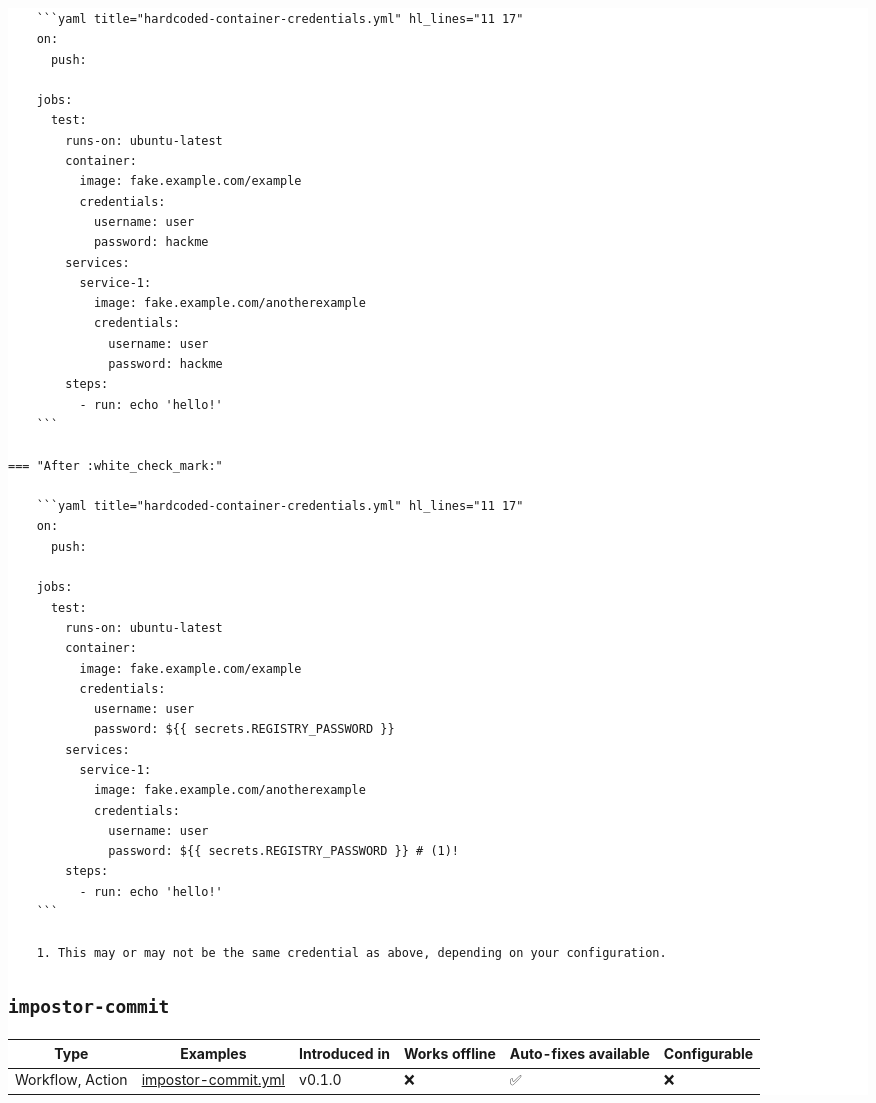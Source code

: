         ```yaml title="hardcoded-container-credentials.yml" hl_lines="11 17"
        on:
          push:

        jobs:
          test:
            runs-on: ubuntu-latest
            container:
              image: fake.example.com/example
              credentials:
                username: user
                password: hackme
            services:
              service-1:
                image: fake.example.com/anotherexample
                credentials:
                  username: user
                  password: hackme
            steps:
              - run: echo 'hello!'
        ```

    === "After :white_check_mark:"

        ```yaml title="hardcoded-container-credentials.yml" hl_lines="11 17"
        on:
          push:

        jobs:
          test:
            runs-on: ubuntu-latest
            container:
              image: fake.example.com/example
              credentials:
                username: user
                password: ${{ secrets.REGISTRY_PASSWORD }}
            services:
              service-1:
                image: fake.example.com/anotherexample
                credentials:
                  username: user
                  password: ${{ secrets.REGISTRY_PASSWORD }} # (1)!
            steps:
              - run: echo 'hello!'
        ```

        1. This may or may not be the same credential as above, depending on your configuration.


## `impostor-commit`

| Type     | Examples              | Introduced in | Works offline  | Auto-fixes available | Configurable |
|----------|-----------------------|---------------|----------------|--------------------|---------------|
| Workflow, Action  | [impostor-commit.yml] | v0.1.0        | ❌             | ✅                 | ❌  |


[artipacked.yml]: https://github.com/woodruffw/gha-hazmat/blob/main/.github/workflows/artipacked.yml
[bot-conditions.yml]: https://github.com/woodruffw/gha-hazmat/blob/main/.github/workflows/bot-conditions.yml
[cache-poisoning.yml]: https://github.com/woodruffw/gha-hazmat/blob/main/.github/workflows/cache-poisoning.yml
[pull-request-target.yml]: https://github.com/woodruffw/gha-hazmat/blob/main/.github/workflows/pull-request-target.yml
[reusable workflow]: https://docs.github.com/en/actions/sharing-automations/reusing-workflows
[dependabot-cooldown/]: https://github.com/zizmorcore/zizmor/blob/main/crates/zizmor/tests/integration/test-data/dependabot-cooldown/
[dependabot-execution/]: https://github.com/zizmorcore/zizmor/blob/main/crates/zizmor/tests/integration/test-data/dependabot-execution/
[excessive-permissions.yml]: https://github.com/woodruffw/gha-hazmat/blob/main/.github/workflows/excessive-permissions.yml
[github-env.yml]: https://github.com/woodruffw/gha-hazmat/blob/main/.github/workflows/github-env.yml
[hardcoded-credentials.yml]: https://github.com/woodruffw/gha-hazmat/blob/main/.github/workflows/hardcoded-credentials.yml
[encrypted secrets]: https://docs.github.com/en/actions/security-for-github-actions/security-guides/using-secrets-in-github-actions
[impostor-commit.yml]: https://github.com/woodruffw/gha-hazmat/blob/main/.github/workflows/impostor-commit.yml
[insecure-commands.yml]: https://github.com/woodruffw/gha-hazmat/blob/main/.github/workflows/insecure-commands.yml
[known-vulnerable-actions.yml]: https://github.com/woodruffw/gha-hazmat/blob/main/.github/workflows/known-vulnerable-actions.yml
[GitHub Advisories database]: https://github.com/advisories
[credential disclosure]: #artipacked
[template injection]: #template-injection
[overprovisioned-secrets.yml]: https://github.com/woodruffw/gha-hazmat/blob/main/.github/workflows/overprovisioned-secrets.yml
[ref-confusion.yml]: https://github.com/woodruffw/gha-hazmat/blob/main/.github/workflows/ref-confusion.yml
[impostor commits]: #impostor-commit
[ref-version-mismatch.yml]: https://github.com/zizmorcore/zizmor/blob/main/crates/zizmor/tests/integration/test-data/ref-version-mismatch.yml
[secrets-inherit.yml]: https://github.com/woodruffw/gha-hazmat/blob/main/.github/workflows/secrets-inherit.yml
[self-hosted.yml]: https://github.com/woodruffw/gha-hazmat/blob/main/.github/workflows/self-hosted.yml
[GitHub's docs]: https://docs.github.com/en/actions/managing-workflow-runs-and-deployments/managing-workflow-runs/approving-workflow-runs-from-public-forks
[ephemeral ("just-in-time") runners]: https://docs.github.com/en/actions/security-for-github-actions/security-guides/security-hardening-for-github-actions#using-just-in-time-runners
[template-injection.yml]: https://github.com/woodruffw/gha-hazmat/blob/main/.github/workflows/template-injection.yml
[undocumented-permissions.yml]: https://github.com/zizmorcore/zizmor/blob/main/crates/zizmor/tests/integration/test-data/undocumented-permissions.yml
[unpinned-images.yml]: https://github.com/woodruffw/gha-hazmat/blob/main/.github/workflows/unpinned-images.yml
[unpinned.yml]: https://github.com/woodruffw/gha-hazmat/blob/main/.github/workflows/unpinned.yml
[unredacted-secrets.yml]: https://github.com/woodruffw/gha-hazmat/blob/main/.github/workflows/unredacted-secrets.yml
[unsound-condition.yml]: https://github.com/woodruffw/gha-hazmat/blob/main/.github/workflows/unsound-condition.yml
[unsound-contains.yml]: https://github.com/woodruffw/gha-hazmat/blob/main/.github/workflows/unsound-contains.yml
[pypi-manual-credential.yml]: https://github.com/woodruffw/gha-hazmat/blob/main/.github/workflows/pypi-manual-credential.yml
[Trusted Publishing]: https://repos.openssf.org/trusted-publishers-for-all-package-repositories.html
[PyPI]: https://pypi.org
[RubyGems]: https://rubygems.org
[ArtiPACKED: Hacking Giants Through a Race Condition in GitHub Actions Artifacts]: https://unit42.paloaltonetworks.com/github-repo-artifacts-leak-tokens/
[Keeping your GitHub Actions and workflows secure Part 1: Preventing pwn requests]: https://securitylab.github.com/resources/github-actions-preventing-pwn-requests/
[Keeping your GitHub Actions and workflows secure Part 4: New vulnerability patterns and mitigation strategies]: https://securitylab.github.com/resources/github-actions-new-patterns-and-mitigations/
[What the fork? Imposter commits in GitHub Actions and CI/CD]: https://www.chainguard.dev/unchained/what-the-fork-imposter-commits-in-github-actions-and-ci-cd
[Self-hosted runner security]: https://docs.github.com/en/actions/hosting-your-own-runners/managing-self-hosted-runners/about-self-hosted-runners#self-hosted-runner-security
[Keeping your GitHub Actions and workflows secure Part 2: Untrusted input]: https://securitylab.github.com/resources/github-actions-untrusted-input/
[Publishing to PyPI with a Trusted Publisher]: https://docs.pypi.org/trusted-publishers/
[Trusted Publishing - RubyGems Guides]: https://guides.rubygems.org/trusted-publishing/
[Trusted Publishing - crates.io]: https://crates.io/docs/trusted-publishing
[Automated publishing of packages to pub.dev]: https://dart.dev/tools/pub/automated-publishing
[Trusted publishing for npm packages]: https://docs.npmjs.com/trusted-publishers
[Trusted publishing: a new benchmark for packaging security]: https://blog.trailofbits.com/2023/05/23/trusted-publishing-a-new-benchmark-for-packaging-security/
[Trusted Publishers for All Package Repositories]: https://repos.openssf.org/trusted-publishers-for-all-package-repositories.html
[were deprecated by GitHub]: https://github.blog/changelog/2020-10-01-github-actions-deprecating-set-env-and-add-path-commands/
[GitHub Actions environment files]: https://docs.github.com/en/actions/writing-workflows/choosing-what-your-workflow-does/workflow-commands-for-github-actions#environment-files
[Semgrep audit]: https://semgrep.dev/r?q=yaml.github-actions.security.allowed-unsecure-commands.allowed-unsecure-commands
[GitHub Actions exploitation: environment manipulation]: https://www.synacktiv.com/en/publications/github-actions-exploitation-repo-jacking-and-environment-manipulation
[GitHub Docs: Evaluate expressions in workflows and actions - Example matching an array of strings]: https://docs.github.com/en/actions/writing-workflows/choosing-what-your-workflow-does/evaluate-expressions-in-workflows-and-actions#example-matching-an-array-of-strings
[GHSL-2024-177: Environment Variable injection in an Actions workflow of Litestar]: https://securitylab.github.com/advisories/GHSL-2024-177_Litestar/
[Vulnerable GitHub Actions Workflows Part 1: Privilege Escalation Inside Your CI/CD Pipeline]: https://www.legitsecurity.com/blog/github-privilege-escalation-vulnerability
[Google & Apache Found Vulnerable to GitHub Environment Injection]: https://www.legitsecurity.com/blog/github-privilege-escalation-vulnerability-0
[Hacking with Environment Variables]: https://www.elttam.com/blog/env/
[The Monsters in Your Build Cache – GitHub Actions Cache Poisoning]: https://adnanthekhan.com/2024/05/06/the-monsters-in-your-build-cache-github-actions-cache-poisoning/
[reusable workflows]: https://docs.github.com/en/actions/sharing-automations/reusing-workflows
[Principle of Least Authority]: https://en.wikipedia.org/wiki/Principle_of_least_privilege
[Cacheract: The Monster in your Build Cache]: https://adnanthekhan.com/2024/12/21/cacheract-the-monster-in-your-build-cache/
[GitHub Actions exploitations: Dependabot]: https://www.synacktiv.com/publications/github-actions-exploitation-dependabot
[Using secrets in GitHub Actions]: https://docs.github.com/en/actions/security-for-github-actions/security-guides/using-secrets-in-github-actions
[Palo Alto Networks Unit42: tj-actions/changed-files incident]: https://unit42.paloaltonetworks.com/github-actions-supply-chain-attack/
[Dependabot secrets]: https://docs.github.com/en/code-security/dependabot/troubleshooting-dependabot/troubleshooting-dependabot-on-github-actions#accessing-secrets
[explicitly specifying needed permissions]: https://docs.github.com/en/code-security/dependabot/troubleshooting-dependabot/troubleshooting-dependabot-on-github-actions#changing-github_token-permissions
[branch filter]: https://docs.github.com/en/actions/writing-workflows/choosing-when-your-workflow-runs/events-that-trigger-workflows#running-your-pull_request_target-workflow-based-on-the-head-or-base-branch-of-a-pull-request
[Aqua: The Challenges of Uniquely Identifying Your Images]: https://www.aquasec.com/blog/docker-image-tags/
[GitHub: Safeguard your containers with new container signing capability in GitHub Actions]: https://github.blog/security/supply-chain-security/safeguard-container-signing-capability-actions/
[Pwning the Entire Nix Ecosystem]: https://ptrpa.ws/nixpkgs-actions-abuse
[Guidelines on green software practices for GitHub Actions CI workflows]: https://github.com/Cambridge-ICCS/green-ci